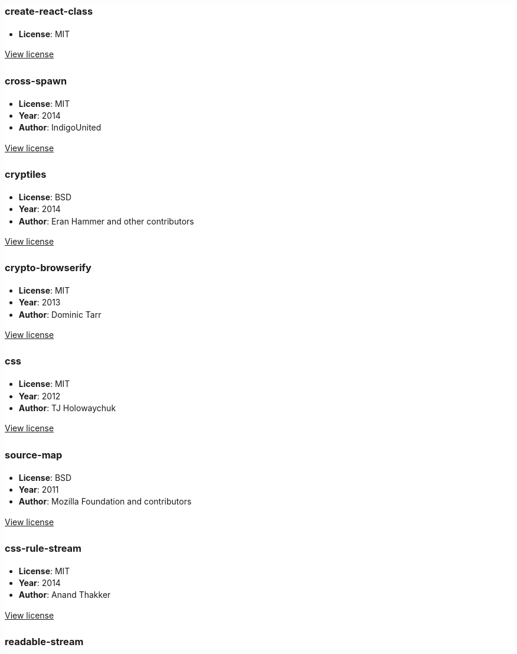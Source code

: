 ### create-react-class

 - **License**: MIT

[View license](node_modules/create-react-class/LICENSE.txt)

### cross-spawn

 - **License**: MIT
 - **Year**:    2014
 - **Author**:  IndigoUnited

[View license](node_modules/cross-spawn/LICENSE)

### cryptiles

 - **License**: BSD
 - **Year**:    2014
 - **Author**:  Eran Hammer and other contributors

[View license](node_modules/cryptiles/LICENSE)

### crypto-browserify

 - **License**: MIT
 - **Year**:    2013
 - **Author**:  Dominic Tarr

[View license](node_modules/crypto-browserify/LICENSE)

### css

 - **License**: MIT
 - **Year**:    2012
 - **Author**:  TJ Holowaychuk

[View license](node_modules/css/LICENSE)

### source-map

 - **License**: BSD
 - **Year**:    2011
 - **Author**:  Mozilla Foundation and contributors

[View license](node_modules/css/node_modules/source-map/LICENSE)

### css-rule-stream

 - **License**: MIT
 - **Year**:    2014
 - **Author**:  Anand Thakker

[View license](node_modules/css-rule-stream/LICENSE)

### readable-stream
